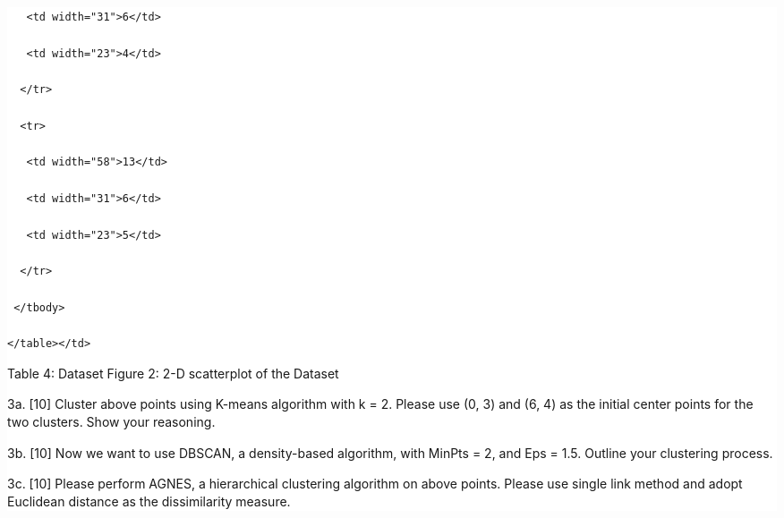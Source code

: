        <td width="31">6</td>

       <td width="23">4</td>

      </tr>

      <tr>

       <td width="58">13</td>

       <td width="31">6</td>

       <td width="23">5</td>

      </tr>

     </tbody>

    </table></td>

   <td width="355"></td>

  </tr>

 </tbody>

</table>

Table 4: Dataset                                               Figure 2: 2-D scatterplot of the Dataset

3a. [10] Cluster above points using K-means algorithm with k = 2. Please use (0, 3) and (6, 4) as the initial center points for the two clusters. Show your reasoning.

3b. [10] Now we want to use DBSCAN, a density-based algorithm, with MinPts = 2, and Eps = 1.5. Outline your clustering process.

3c. [10] Please perform AGNES, a hierarchical clustering algorithm on above points. Please use single link method and adopt Euclidean distance as the dissimilarity measure.